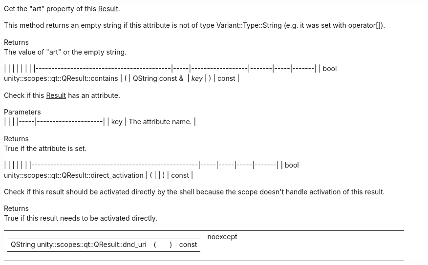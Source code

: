 Get the "art" property of this <a href="../unity.scopes.Result/index.html" class="el" title="The attributes of a result returned by a Scope. ">Result</a>.

This method returns an empty string if this attribute is not of type Variant::Type::String (e.g. it was set with operator\[\]).

Returns  
The value of "art" or the empty string.

<span id="adde088969220153fde8dca7a4c4d117a" class="anchor"></span>
|                                           |     |                  |       |     |       |
|-------------------------------------------|-----|------------------|-------|-----|-------|
| bool unity::scopes::qt::QResult::contains | (   | QString const &  | *key* | )   | const |

Check if this <a href="../unity.scopes.Result/index.html" class="el" title="The attributes of a result returned by a Scope. ">Result</a> has an attribute.

Parameters  
|     |                     |
|-----|---------------------|
| key | The attribute name. |



Returns  
True if the attribute is set.

<span id="aa905c2b7854efd8d8031cb80044ccb9f" class="anchor"></span>
|                                                     |     |     |     |       |
|-----------------------------------------------------|-----|-----|-----|-------|
| bool unity::scopes::qt::QResult::direct\_activation | (   |     | )   | const |

Check if this result should be activated directly by the shell because the scope doesn't handle activation of this result.

Returns  
True if this result needs to be activated directly.

<span id="a3da993e25ee4a714fc5feedb29892d05" class="anchor"></span>
<table>
<colgroup>
<col width="50%" />
<col width="50%" />
</colgroup>
<tbody>
<tr class="odd">
<td><table>
<tbody>
<tr class="odd">
<td>QString unity::scopes::qt::QResult::dnd_uri</td>
<td>(</td>
<td></td>
<td>)</td>
<td>const</td>
</tr>
</tbody>
</table></td>
<td><span class="mlabels"><span class="mlabel">noexcept</span></span></td>
</tr>
</tbody>
</table>
